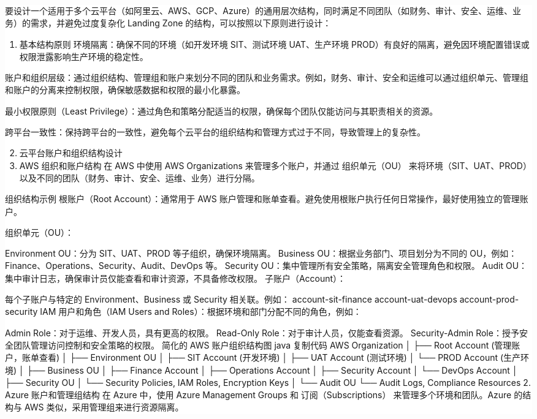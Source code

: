 
要设计一个适用于多个云平台（如阿里云、AWS、GCP、Azure）的通用层次结构，同时满足不同团队（如财务、审计、安全、运维、业务）的需求，并避免过度复杂化 Landing Zone 的结构，可以按照以下原则进行设计：

1. 基本结构原则
环境隔离：确保不同的环境（如开发环境 SIT、测试环境 UAT、生产环境 PROD）有良好的隔离，避免因环境配置错误或权限泄露影响生产环境的稳定性。

账户和组织层级：通过组织结构、管理组和账户来划分不同的团队和业务需求。例如，财务、审计、安全和运维可以通过组织单元、管理组和账户的分离来控制权限，确保敏感数据和权限的最小化暴露。

最小权限原则（Least Privilege）：通过角色和策略分配适当的权限，确保每个团队仅能访问与其职责相关的资源。

跨平台一致性：保持跨平台的一致性，避免每个云平台的组织结构和管理方式过于不同，导致管理上的复杂性。

2. 云平台账户和组织结构设计
1. AWS 组织和账户结构
在 AWS 中使用 AWS Organizations 来管理多个账户，并通过 组织单元（OU） 来将环境（SIT、UAT、PROD）以及不同的团队（财务、审计、安全、运维、业务）进行分隔。

组织结构示例
根账户（Root Account）：通常用于 AWS 账户管理和账单查看。避免使用根账户执行任何日常操作，最好使用独立的管理账户。

组织单元（OU）：

Environment OU：分为 SIT、UAT、PROD 等子组织，确保环境隔离。
Business OU：根据业务部门、项目划分为不同的 OU，例如：Finance、Operations、Security、Audit、DevOps 等。
Security OU：集中管理所有安全策略，隔离安全管理角色和权限。
Audit OU：集中审计日志，确保审计员仅能查看和审计资源，不具备修改权限。
子账户（Account）：

每个子账户与特定的 Environment、Business 或 Security 相关联。例如：
account-sit-finance
account-uat-devops
account-prod-security
IAM 用户和角色（IAM Users and Roles）：根据环境和部门分配不同的角色，例如：

Admin Role：对于运维、开发人员，具有更高的权限。
Read-Only Role：对于审计人员，仅能查看资源。
Security-Admin Role：授予安全团队管理访问控制和安全策略的权限。
简化的 AWS 账户组织结构图
java
复制代码
AWS Organization
│
├── Root Account (管理账户，账单查看)
│
├── Environment OU
│   ├── SIT Account (开发环境)
│   ├── UAT Account (测试环境)
│   └── PROD Account (生产环境)
│
├── Business OU
│   ├── Finance Account
│   ├── Operations Account
│   ├── Security Account
│   └── DevOps Account
│
├── Security OU
│   └── Security Policies, IAM Roles, Encryption Keys
│
└── Audit OU
    └── Audit Logs, Compliance Resources
2. Azure 账户和管理组结构
在 Azure 中，使用 Azure Management Groups 和 订阅（Subscriptions） 来管理多个环境和团队。Azure 的结构与 AWS 类似，采用管理组来进行资源隔离。
